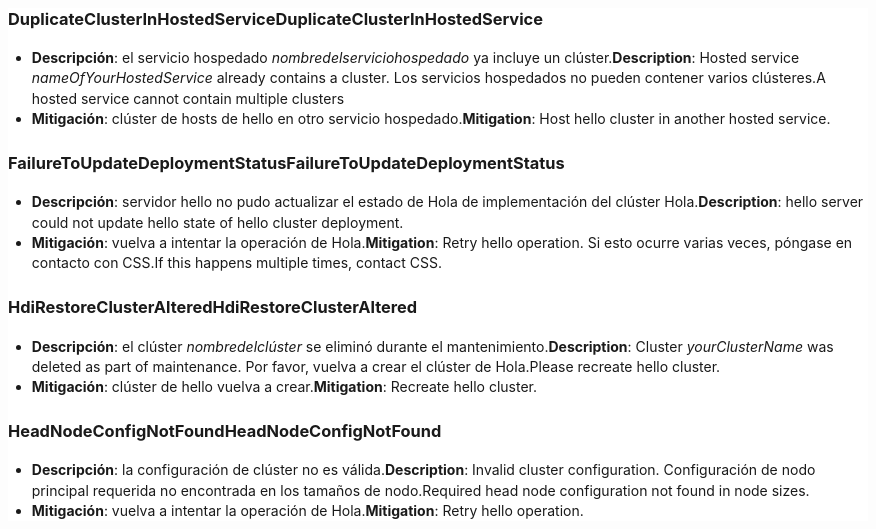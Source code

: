 ### <span data-ttu-id="efe2b-273"><a id="DuplicateClusterInHostedService"></a>DuplicateClusterInHostedService</span><span class="sxs-lookup"><span data-stu-id="efe2b-273"><a id="DuplicateClusterInHostedService"></a>DuplicateClusterInHostedService</span></span>
* <span data-ttu-id="efe2b-274">**Descripción**: el servicio hospedado *nombredelserviciohospedado* ya incluye un clúster.</span><span class="sxs-lookup"><span data-stu-id="efe2b-274">**Description**: Hosted service *nameOfYourHostedService* already contains a cluster.</span></span> <span data-ttu-id="efe2b-275">Los servicios hospedados no pueden contener varios clústeres.</span><span class="sxs-lookup"><span data-stu-id="efe2b-275">A hosted service cannot contain multiple clusters</span></span>  
* <span data-ttu-id="efe2b-276">**Mitigación**: clúster de hosts de hello en otro servicio hospedado.</span><span class="sxs-lookup"><span data-stu-id="efe2b-276">**Mitigation**: Host hello cluster in another hosted service.</span></span>

### <span data-ttu-id="efe2b-277"><a id="FailureToUpdateDeploymentStatus"></a>FailureToUpdateDeploymentStatus</span><span class="sxs-lookup"><span data-stu-id="efe2b-277"><a id="FailureToUpdateDeploymentStatus"></a>FailureToUpdateDeploymentStatus</span></span>
* <span data-ttu-id="efe2b-278">**Descripción**: servidor hello no pudo actualizar el estado de Hola de implementación del clúster Hola.</span><span class="sxs-lookup"><span data-stu-id="efe2b-278">**Description**: hello server could not update hello state of hello cluster deployment.</span></span>  
* <span data-ttu-id="efe2b-279">**Mitigación**: vuelva a intentar la operación de Hola.</span><span class="sxs-lookup"><span data-stu-id="efe2b-279">**Mitigation**: Retry hello operation.</span></span> <span data-ttu-id="efe2b-280">Si esto ocurre varias veces, póngase en contacto con CSS.</span><span class="sxs-lookup"><span data-stu-id="efe2b-280">If this happens multiple times, contact CSS.</span></span>

### <span data-ttu-id="efe2b-281"><a id="HdiRestoreClusterAltered"></a>HdiRestoreClusterAltered</span><span class="sxs-lookup"><span data-stu-id="efe2b-281"><a id="HdiRestoreClusterAltered"></a>HdiRestoreClusterAltered</span></span>
* <span data-ttu-id="efe2b-282">**Descripción**: el clúster *nombredelclúster* se eliminó durante el mantenimiento.</span><span class="sxs-lookup"><span data-stu-id="efe2b-282">**Description**: Cluster *yourClusterName* was deleted as part of maintenance.</span></span> <span data-ttu-id="efe2b-283">Por favor, vuelva a crear el clúster de Hola.</span><span class="sxs-lookup"><span data-stu-id="efe2b-283">Please recreate hello cluster.</span></span>
* <span data-ttu-id="efe2b-284">**Mitigación**: clúster de hello vuelva a crear.</span><span class="sxs-lookup"><span data-stu-id="efe2b-284">**Mitigation**: Recreate hello cluster.</span></span>

### <span data-ttu-id="efe2b-285"><a id="HeadNodeConfigNotFound"></a>HeadNodeConfigNotFound</span><span class="sxs-lookup"><span data-stu-id="efe2b-285"><a id="HeadNodeConfigNotFound"></a>HeadNodeConfigNotFound</span></span>
* <span data-ttu-id="efe2b-286">**Descripción**: la configuración de clúster no es válida.</span><span class="sxs-lookup"><span data-stu-id="efe2b-286">**Description**: Invalid cluster configuration.</span></span> <span data-ttu-id="efe2b-287">Configuración de nodo principal requerida no encontrada en los tamaños de nodo.</span><span class="sxs-lookup"><span data-stu-id="efe2b-287">Required head node configuration not found in node sizes.</span></span>
* <span data-ttu-id="efe2b-288">**Mitigación**: vuelva a intentar la operación de Hola.</span><span class="sxs-lookup"><span data-stu-id="efe2b-288">**Mitigation**: Retry hello operation.</span></span>
